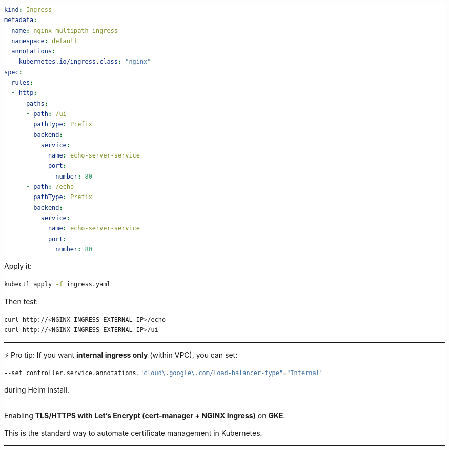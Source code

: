 ```yaml
kind: Ingress
metadata:
  name: nginx-multipath-ingress
  namespace: default
  annotations:
    kubernetes.io/ingress.class: "nginx"
spec:
  rules:
  - http:
      paths:
      - path: /ui
        pathType: Prefix
        backend:
          service:
            name: echo-server-service
            port:
              number: 80
      - path: /echo
        pathType: Prefix
        backend:
          service:
            name: echo-server-service
            port:
              number: 80
```

Apply it:

```bash
kubectl apply -f ingress.yaml
```

Then test:

```bash
curl http://<NGINX-INGRESS-EXTERNAL-IP>/echo
curl http://<NGINX-INGRESS-EXTERNAL-IP>/ui
```

---

⚡ Pro tip: If you want **internal ingress only** (within VPC), you can set:

```bash
--set controller.service.annotations."cloud\.google\.com/load-balancer-type"="Internal"
```

during Helm install.

---

Enabling **TLS/HTTPS with Let’s Encrypt (cert-manager + NGINX Ingress)** on **GKE**.

This is the standard way to automate certificate management in Kubernetes.

---
